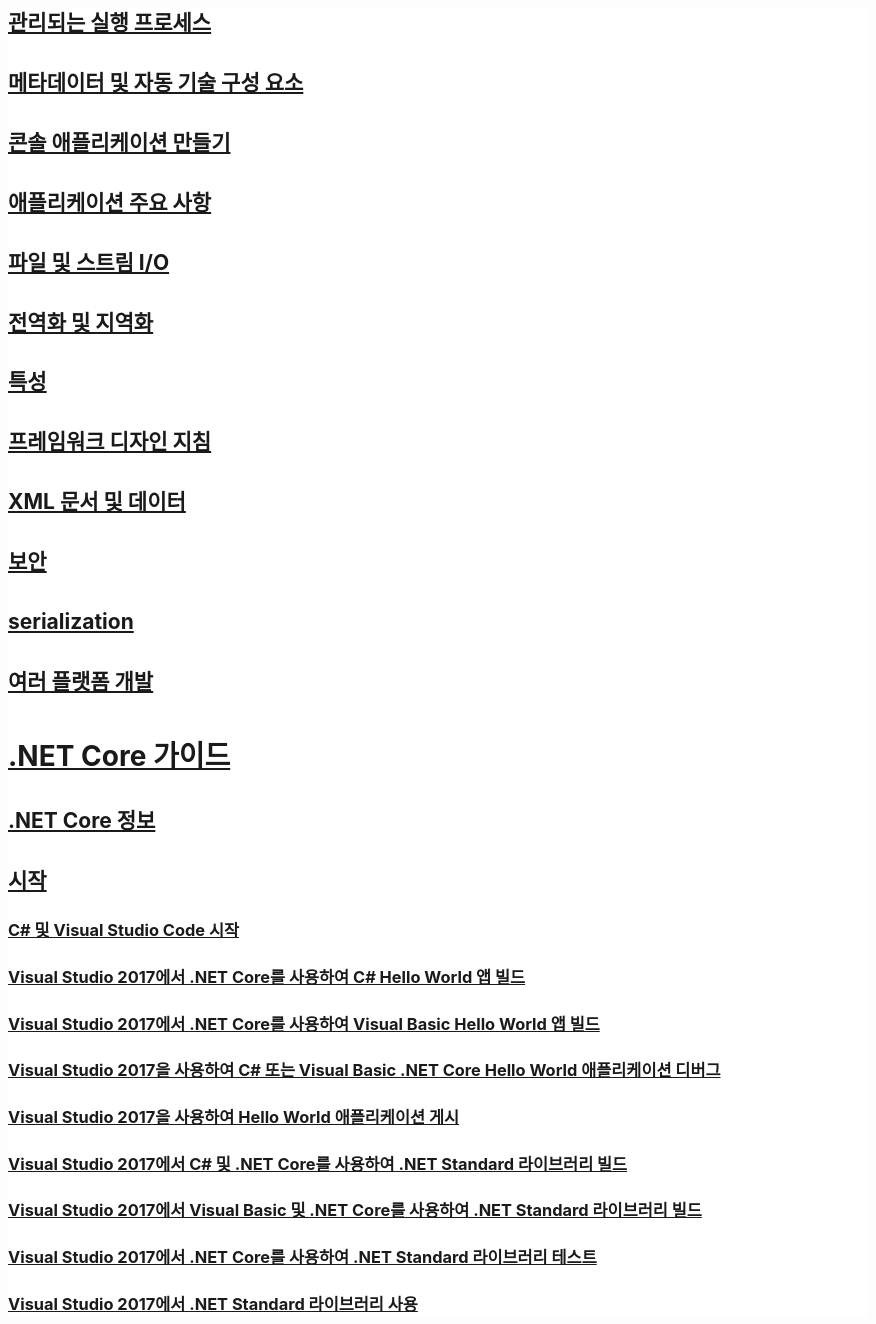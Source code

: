 ## [관리되는 실행 프로세스](standard/managed-execution-process.md)
## [메타데이터 및 자동 기술 구성 요소](standard/metadata-and-self-describing-components.md)
## [콘솔 애플리케이션 만들기](standard/building-console-apps.md)
## [애플리케이션 주요 사항](standard/application-essentials.md)
## [파일 및 스트림 I/O](standard/io/index.md)
## [전역화 및 지역화](standard/globalization-localization/)
## [특성](standard/attributes/)
## [프레임워크 디자인 지침](standard/design-guidelines/)
## [XML 문서 및 데이터](standard/data/xml/)
## [보안](standard/security/)
## [serialization](standard/serialization/)
## [여러 플랫폼 개발](standard/cross-platform/)



# [.NET Core 가이드](core/index.md)
## [.NET Core 정보](core/about.md)
## [시작](core/get-started.md)
### [C# 및 Visual Studio Code 시작](core/tutorials/with-visual-studio-code.md)
### [Visual Studio 2017에서 .NET Core를 사용하여 C# Hello World 앱 빌드](core/tutorials/with-visual-studio.md)
### [Visual Studio 2017에서 .NET Core를 사용하여 Visual Basic Hello World 앱 빌드](core/tutorials/vb-with-visual-studio.md)
### [Visual Studio 2017을 사용하여 C# 또는 Visual Basic .NET Core Hello World 애플리케이션 디버그](core/tutorials/debugging-with-visual-studio.md)
### [Visual Studio 2017을 사용하여 Hello World 애플리케이션 게시](core/tutorials/publishing-with-visual-studio.md)
### [Visual Studio 2017에서 C# 및 .NET Core를 사용하여 .NET Standard 라이브러리 빌드](core/tutorials/library-with-visual-studio.md)
### [Visual Studio 2017에서 Visual Basic 및 .NET Core를 사용하여 .NET Standard 라이브러리 빌드](core/tutorials/vb-library-with-visual-studio.md)
### [Visual Studio 2017에서 .NET Core를 사용하여 .NET Standard 라이브러리 테스트](core/tutorials/testing-library-with-visual-studio.md)
### [Visual Studio 2017에서 .NET Standard 라이브러리 사용](core/tutorials/consuming-library-with-visual-studio.md)